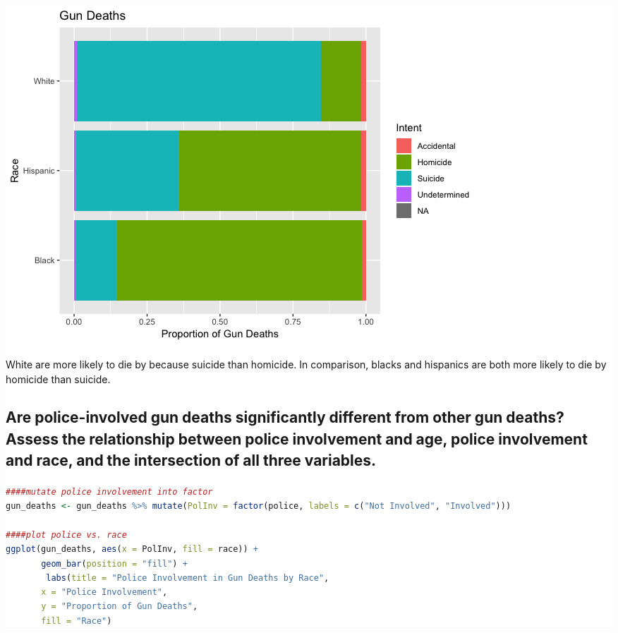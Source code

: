 ![](gun_deaths_files/figure-markdown_github/unnamed-chunk-10-1.png)

White are more likely to die by because suicide than homicide. In comparison, blacks and hispanics are both more likely to die by homicide than suicide.

Are police-involved gun deaths significantly different from other gun deaths? Assess the relationship between police involvement and age, police involvement and race, and the intersection of all three variables.
-------------------------------------------------------------------------------------------------------------------------------------------------------------------------------------------------------------------

``` r
####mutate police involvement into factor
gun_deaths <- gun_deaths %>% mutate(PolInv = factor(police, labels = c("Not Involved", "Involved")))

####plot police vs. race
ggplot(gun_deaths, aes(x = PolInv, fill = race)) +
       geom_bar(position = "fill") +
        labs(title = "Police Involvement in Gun Deaths by Race",
       x = "Police Involvement",
       y = "Proportion of Gun Deaths",
       fill = "Race")
```
